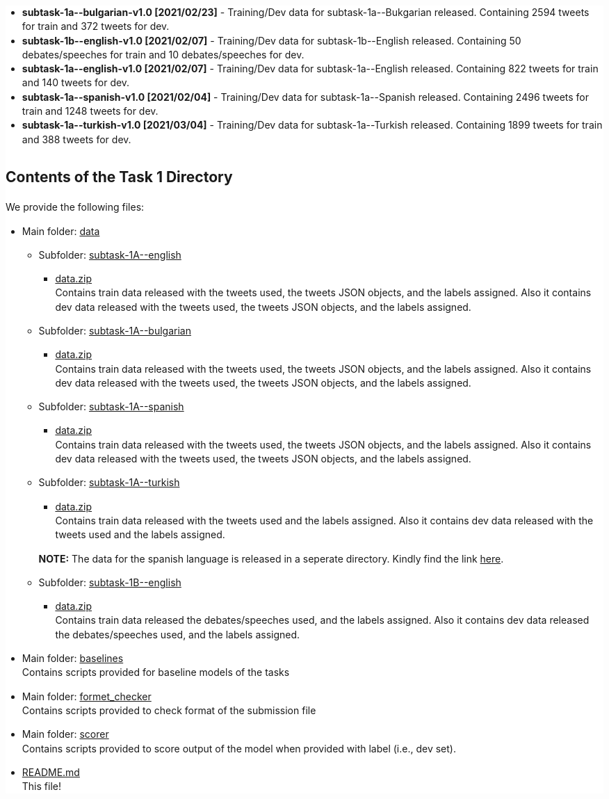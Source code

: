 * __subtask-1a--bulgarian-v1.0 [2021/02/23]__ - Training/Dev data for subtask-1a--Bukgarian released. Containing 2594 tweets for train and 372 tweets for dev.
* __subtask-1b--english-v1.0 [2021/02/07]__ - Training/Dev data for subtask-1b--English released. Containing 50 debates/speeches for train and 10 debates/speeches for dev.
* __subtask-1a--english-v1.0 [2021/02/07]__ - Training/Dev data for subtask-1a--English released. Containing 822 tweets for train and 140 tweets for dev.
* __subtask-1a--spanish-v1.0 [2021/02/04]__ - Training/Dev data for subtask-1a--Spanish released. Containing 2496 tweets for train and 1248 tweets for dev.
* __subtask-1a--turkish-v1.0 [2021/03/04]__ - Training/Dev data for subtask-1a--Turkish released. Containing 1899 tweets for train and 388 tweets for dev.

## Contents of the Task 1 Directory
We provide the following files:

* Main folder: [data](./data)
  * Subfolder: [subtask-1A--english](./data/subtask-1a--english)
  	* [data.zip](./data/subtask-1a--english/v1.zip) </br>
  	Contains train data released with the tweets used, the tweets JSON objects, and the labels assigned. 
  	Also it contains dev data released with the tweets used, the tweets JSON objects, and the labels assigned.
  * Subfolder: [subtask-1A--bulgarian](./data/subtask-1a--bulgarian)
  	* [data.zip](./data/subtask-1a--bulgarian/v1.zip) </br>
  	Contains train data released with the tweets used, the tweets JSON objects, and the labels assigned. 
  	Also it contains dev data released with the tweets used, the tweets JSON objects, and the labels assigned. 
  * Subfolder: [subtask-1A--spanish](./data/subtask-1a--english)
  	* [data.zip](https://github.com/Newtral-Tech/clef2021-checkthat/tree/main/data) </br>
  	Contains train data released with the tweets used, the tweets JSON objects, and the labels assigned. 
  	Also it contains dev data released with the tweets used, the tweets JSON objects, and the labels assigned. </br>
  * Subfolder: [subtask-1A--turkish](./data/subtask-1a--turkish)
  	* [data.zip](./data/subtask-1a--turkish/v1.zip) </br>
  	Contains train data released with the tweets used and the labels assigned. 
  	Also it contains dev data released with the tweets used and the labels assigned. </br>

	**NOTE:** The data for the spanish language is released in a seperate directory. Kindly find the link [here](https://github.com/Newtral-Tech/clef2021-checkthat/tree/main/data). 
  * Subfolder: [subtask-1B--english](./data/subtask-1b--english)
  	* [data.zip](./data/subtask-1b--english/v1.zip) </br>
  	Contains train data released the debates/speeches used, and the labels assigned. 
  	Also it contains dev data released the debates/speeches used, and the labels assigned. 
* Main folder: [baselines](./baselines)<br/>
	Contains scripts provided for baseline models of the tasks
* Main folder: [formet_checker](./format_checker)<br/>
	Contains scripts provided to check format of the submission file
* Main folder: [scorer](./scorer)<br/>
	Contains scripts provided to score output of the model when provided with label (i.e., dev set).

* [README.md](./README.md) <br/>
	This file!
